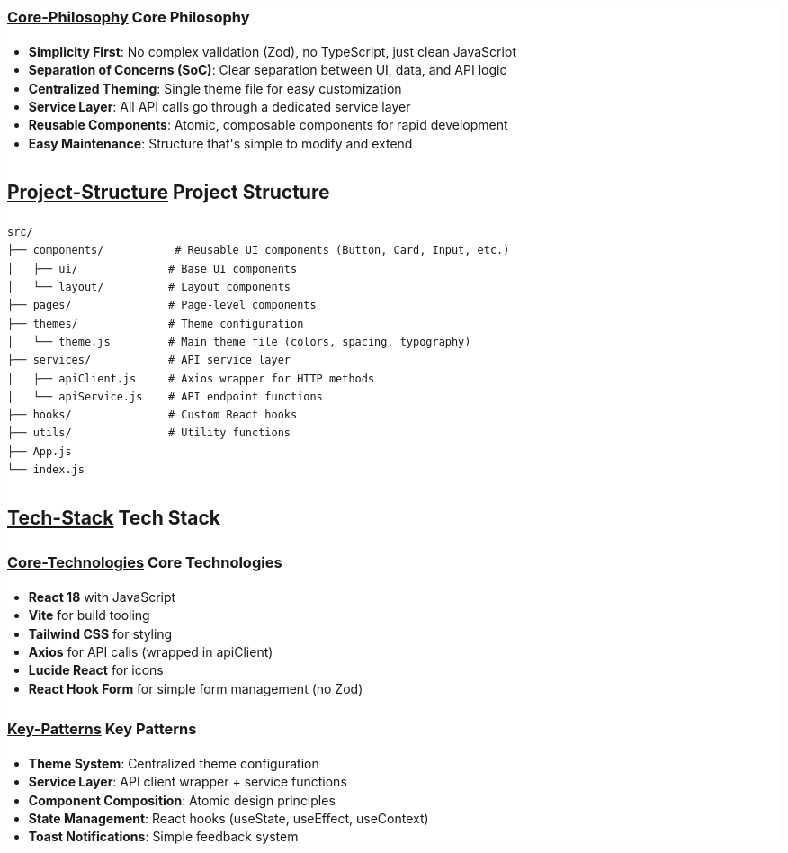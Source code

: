 ### [Core-Philosophy](https://hackmd.io/@prithviraj/S1iGTXzUxg\#Core-Philosophy "Core-Philosophy") Core Philosophy

- **Simplicity First**: No complex validation (Zod), no TypeScript, just clean JavaScript
- **Separation of Concerns (SoC)**: Clear separation between UI, data, and API logic
- **Centralized Theming**: Single theme file for easy customization
- **Service Layer**: All API calls go through a dedicated service layer
- **Reusable Components**: Atomic, composable components for rapid development
- **Easy Maintenance**: Structure that's simple to modify and extend

## [Project-Structure](https://hackmd.io/@prithviraj/S1iGTXzUxg\#Project-Structure "Project-Structure") Project Structure

```
src/
├── components/           # Reusable UI components (Button, Card, Input, etc.)
│   ├── ui/              # Base UI components
│   └── layout/          # Layout components
├── pages/               # Page-level components
├── themes/              # Theme configuration
│   └── theme.js         # Main theme file (colors, spacing, typography)
├── services/            # API service layer
│   ├── apiClient.js     # Axios wrapper for HTTP methods
│   └── apiService.js    # API endpoint functions
├── hooks/               # Custom React hooks
├── utils/               # Utility functions
├── App.js
└── index.js

```

## [Tech-Stack](https://hackmd.io/@prithviraj/S1iGTXzUxg\#Tech-Stack "Tech-Stack") Tech Stack

### [Core-Technologies](https://hackmd.io/@prithviraj/S1iGTXzUxg\#Core-Technologies "Core-Technologies") Core Technologies

- **React 18** with JavaScript
- **Vite** for build tooling
- **Tailwind CSS** for styling
- **Axios** for API calls (wrapped in apiClient)
- **Lucide React** for icons
- **React Hook Form** for simple form management (no Zod)

### [Key-Patterns](https://hackmd.io/@prithviraj/S1iGTXzUxg\#Key-Patterns "Key-Patterns") Key Patterns

- **Theme System**: Centralized theme configuration
- **Service Layer**: API client wrapper + service functions
- **Component Composition**: Atomic design principles
- **State Management**: React hooks (useState, useEffect, useContext)
- **Toast Notifications**: Simple feedback system
